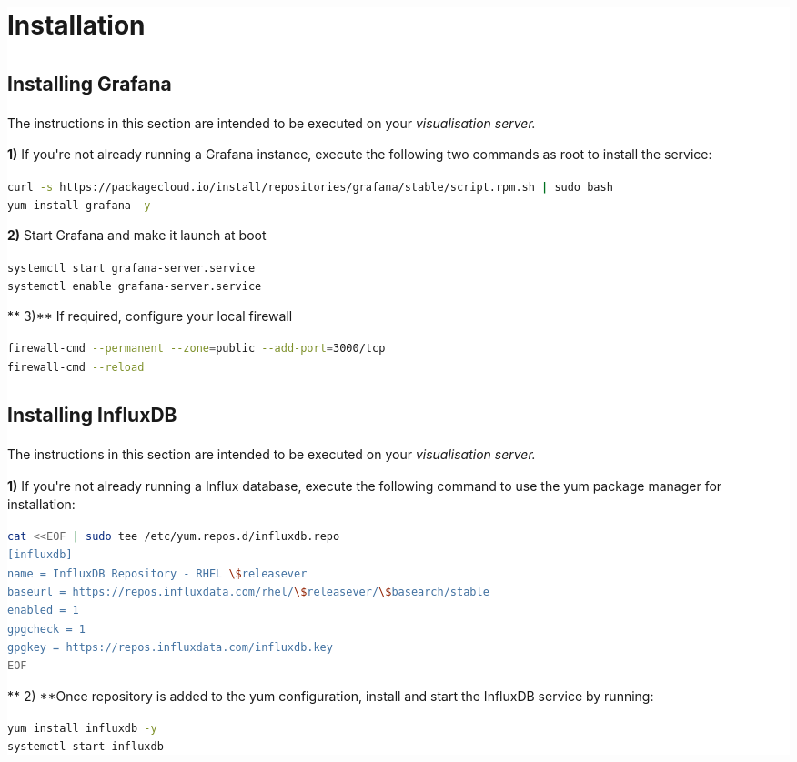 # Installation

## Installing Grafana

The instructions in this section are intended to be executed on your *visualisation server.*

**1)** If you're not already running a Grafana instance, execute the following two commands as root to install the service:

``` {.bash data-syntaxhighlighter-params="brush: bash; gutter: false; theme: Confluence" data-theme="Confluence" style="brush: bash; gutter: false; theme: Confluence"}
curl -s https://packagecloud.io/install/repositories/grafana/stable/script.rpm.sh | sudo bash
yum install grafana -y
```

**2)** Start Grafana and make it launch at boot

``` {.bash data-syntaxhighlighter-params="brush: bash; gutter: false; theme: Confluence" data-theme="Confluence" style="brush: bash; gutter: false; theme: Confluence"}
systemctl start grafana-server.service
systemctl enable grafana-server.service
```

**
3)** If required, configure your local firewall

``` {.bash data-syntaxhighlighter-params="brush: bash; gutter: false; theme: Confluence" data-theme="Confluence" style="brush: bash; gutter: false; theme: Confluence"}
firewall-cmd --permanent --zone=public --add-port=3000/tcp
firewall-cmd --reload
```

## **Installing InfluxDB**

The instructions in this section are intended to be executed on your *visualisation server.*

**1)** If you're not already running a Influx database, execute the following command to use the yum package manager for installation:

``` {.bash data-syntaxhighlighter-params="brush: bash; gutter: false; theme: Confluence" data-theme="Confluence" style="brush: bash; gutter: false; theme: Confluence"}
cat <<EOF | sudo tee /etc/yum.repos.d/influxdb.repo
[influxdb]
name = InfluxDB Repository - RHEL \$releasever
baseurl = https://repos.influxdata.com/rhel/\$releasever/\$basearch/stable
enabled = 1
gpgcheck = 1
gpgkey = https://repos.influxdata.com/influxdb.key
EOF
```

**
2) **Once repository is added to the yum configuration, install and start the InfluxDB service by running:

``` {.bash data-syntaxhighlighter-params="brush: bash; gutter: false; theme: Confluence" data-theme="Confluence" style="brush: bash; gutter: false; theme: Confluence"}
yum install influxdb -y
systemctl start influxdb
```
